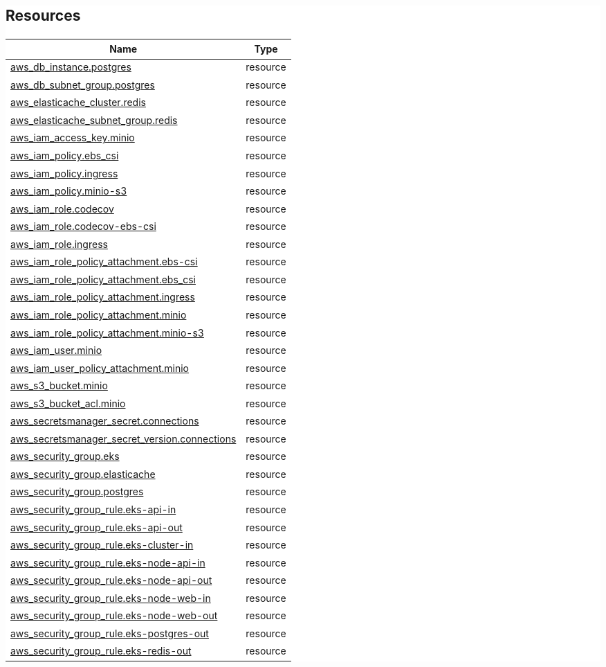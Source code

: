 ## Resources

| Name | Type |
|------|------|
| [aws_db_instance.postgres](https://registry.terraform.io/providers/hashicorp/aws/latest/docs/resources/db_instance) | resource |
| [aws_db_subnet_group.postgres](https://registry.terraform.io/providers/hashicorp/aws/latest/docs/resources/db_subnet_group) | resource |
| [aws_elasticache_cluster.redis](https://registry.terraform.io/providers/hashicorp/aws/latest/docs/resources/elasticache_cluster) | resource |
| [aws_elasticache_subnet_group.redis](https://registry.terraform.io/providers/hashicorp/aws/latest/docs/resources/elasticache_subnet_group) | resource |
| [aws_iam_access_key.minio](https://registry.terraform.io/providers/hashicorp/aws/latest/docs/resources/iam_access_key) | resource |
| [aws_iam_policy.ebs_csi](https://registry.terraform.io/providers/hashicorp/aws/latest/docs/resources/iam_policy) | resource |
| [aws_iam_policy.ingress](https://registry.terraform.io/providers/hashicorp/aws/latest/docs/resources/iam_policy) | resource |
| [aws_iam_policy.minio-s3](https://registry.terraform.io/providers/hashicorp/aws/latest/docs/resources/iam_policy) | resource |
| [aws_iam_role.codecov](https://registry.terraform.io/providers/hashicorp/aws/latest/docs/resources/iam_role) | resource |
| [aws_iam_role.codecov-ebs-csi](https://registry.terraform.io/providers/hashicorp/aws/latest/docs/resources/iam_role) | resource |
| [aws_iam_role.ingress](https://registry.terraform.io/providers/hashicorp/aws/latest/docs/resources/iam_role) | resource |
| [aws_iam_role_policy_attachment.ebs-csi](https://registry.terraform.io/providers/hashicorp/aws/latest/docs/resources/iam_role_policy_attachment) | resource |
| [aws_iam_role_policy_attachment.ebs_csi](https://registry.terraform.io/providers/hashicorp/aws/latest/docs/resources/iam_role_policy_attachment) | resource |
| [aws_iam_role_policy_attachment.ingress](https://registry.terraform.io/providers/hashicorp/aws/latest/docs/resources/iam_role_policy_attachment) | resource |
| [aws_iam_role_policy_attachment.minio](https://registry.terraform.io/providers/hashicorp/aws/latest/docs/resources/iam_role_policy_attachment) | resource |
| [aws_iam_role_policy_attachment.minio-s3](https://registry.terraform.io/providers/hashicorp/aws/latest/docs/resources/iam_role_policy_attachment) | resource |
| [aws_iam_user.minio](https://registry.terraform.io/providers/hashicorp/aws/latest/docs/resources/iam_user) | resource |
| [aws_iam_user_policy_attachment.minio](https://registry.terraform.io/providers/hashicorp/aws/latest/docs/resources/iam_user_policy_attachment) | resource |
| [aws_s3_bucket.minio](https://registry.terraform.io/providers/hashicorp/aws/latest/docs/resources/s3_bucket) | resource |
| [aws_s3_bucket_acl.minio](https://registry.terraform.io/providers/hashicorp/aws/latest/docs/resources/s3_bucket_acl) | resource |
| [aws_secretsmanager_secret.connections](https://registry.terraform.io/providers/hashicorp/aws/latest/docs/resources/secretsmanager_secret) | resource |
| [aws_secretsmanager_secret_version.connections](https://registry.terraform.io/providers/hashicorp/aws/latest/docs/resources/secretsmanager_secret_version) | resource |
| [aws_security_group.eks](https://registry.terraform.io/providers/hashicorp/aws/latest/docs/resources/security_group) | resource |
| [aws_security_group.elasticache](https://registry.terraform.io/providers/hashicorp/aws/latest/docs/resources/security_group) | resource |
| [aws_security_group.postgres](https://registry.terraform.io/providers/hashicorp/aws/latest/docs/resources/security_group) | resource |
| [aws_security_group_rule.eks-api-in](https://registry.terraform.io/providers/hashicorp/aws/latest/docs/resources/security_group_rule) | resource |
| [aws_security_group_rule.eks-api-out](https://registry.terraform.io/providers/hashicorp/aws/latest/docs/resources/security_group_rule) | resource |
| [aws_security_group_rule.eks-cluster-in](https://registry.terraform.io/providers/hashicorp/aws/latest/docs/resources/security_group_rule) | resource |
| [aws_security_group_rule.eks-node-api-in](https://registry.terraform.io/providers/hashicorp/aws/latest/docs/resources/security_group_rule) | resource |
| [aws_security_group_rule.eks-node-api-out](https://registry.terraform.io/providers/hashicorp/aws/latest/docs/resources/security_group_rule) | resource |
| [aws_security_group_rule.eks-node-web-in](https://registry.terraform.io/providers/hashicorp/aws/latest/docs/resources/security_group_rule) | resource |
| [aws_security_group_rule.eks-node-web-out](https://registry.terraform.io/providers/hashicorp/aws/latest/docs/resources/security_group_rule) | resource |
| [aws_security_group_rule.eks-postgres-out](https://registry.terraform.io/providers/hashicorp/aws/latest/docs/resources/security_group_rule) | resource |
| [aws_security_group_rule.eks-redis-out](https://registry.terraform.io/providers/hashicorp/aws/latest/docs/resources/security_group_rule) | resource |